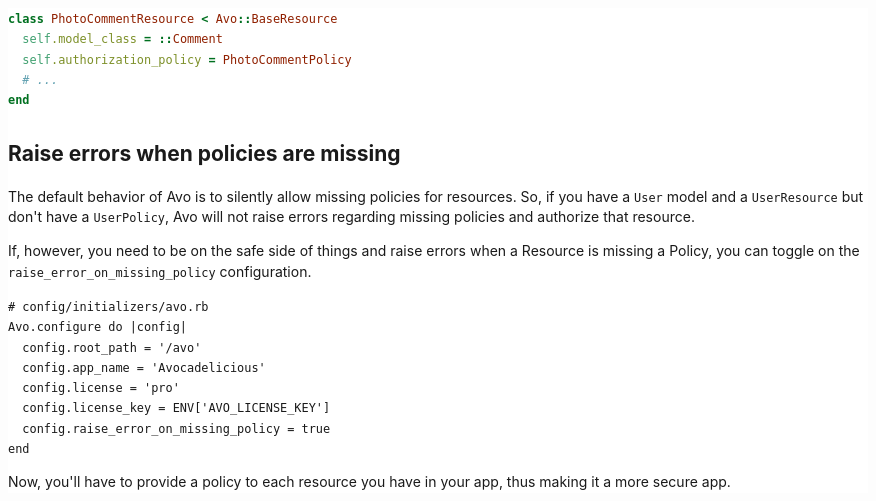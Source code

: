 ```ruby
class PhotoCommentResource < Avo::BaseResource
  self.model_class = ::Comment
  self.authorization_policy = PhotoCommentPolicy
  # ...
end
```

## Raise errors when policies are missing

The default behavior of Avo is to silently allow missing policies for resources. So, if you have a `User` model and a `UserResource` but don't have a `UserPolicy`, Avo will not raise errors regarding missing policies and authorize that resource.

If, however, you need to be on the safe side of things and raise errors when a Resource is missing a Policy, you can toggle on the `raise_error_on_missing_policy` configuration.

```ruby{7}
# config/initializers/avo.rb
Avo.configure do |config|
  config.root_path = '/avo'
  config.app_name = 'Avocadelicious'
  config.license = 'pro'
  config.license_key = ENV['AVO_LICENSE_KEY']
  config.raise_error_on_missing_policy = true
end
```

Now, you'll have to provide a policy to each resource you have in your app, thus making it a more secure app.
